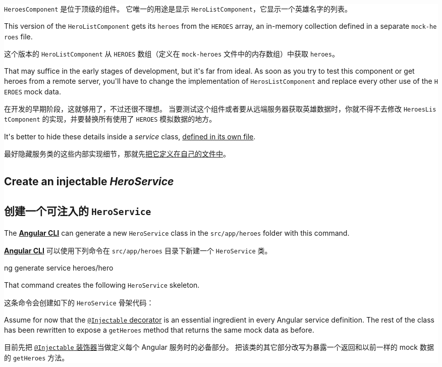 `HeroesComponent` 是位于顶级的组件。
它唯一的用途是显示 `HeroListComponent`，它显示一个英雄名字的列表。

This version of the `HeroListComponent` gets its `heroes` from the `HEROES` array, an in-memory collection
defined in a separate `mock-heroes` file.

这个版本的 `HeroListComponent` 从 `HEROES` 数组（定义在 `mock-heroes` 文件中的内存数组）中获取 `heroes`。

<code-example title="src/app/heroes/hero-list.component.ts (class)" path="dependency-injection/src/app/heroes/hero-list.component.1.ts"
region="class">
</code-example>

That may suffice in the early stages of development, but it's far from ideal.
As soon as you try to test this component or get heroes from a remote server,
you'll have to change the implementation of `HerosListComponent` and
replace every other use of the `HEROES` mock data.

在开发的早期阶段，这就够用了，不过还很不理想。
当要测试这个组件或者要从远端服务器获取英雄数据时，你就不得不去修改 `HeroesListComponent` 的实现，并要替换所有使用了 `HEROES` 模拟数据的地方。

It's better to hide these details inside a _service_ class, 
[defined in its own file](#one-class-per-file).

最好隐藏服务类的这些内部实现细节，那就先[把它定义在自己的文件中](#one-class-per-file)。

## Create an injectable _HeroService_

## 创建一个可注入的 `HeroService`

The [**Angular CLI**](https://cli.angular.io/) can generate a new `HeroService` class in the `src/app/heroes` folder with this command.

[**Angular CLI**](https://cli.angular.io/) 可以使用下列命令在 `src/app/heroes` 目录下新建一个 `HeroService` 类。

<code-example language="sh" class="code-shell">
ng generate service heroes/hero
</code-example>

That command creates the following `HeroService` skeleton.

这条命令会创建如下的 `HeroService` 骨架代码：

<code-example path="dependency-injection/src/app/heroes/hero.service.0.ts" title="src/app/heroes/hero.service.ts (CLI-generated)">
</code-example>

Assume for now that the [`@Injectable` decorator](#injectable) is an essential ingredient in every Angular service definition.
The rest of the class has been rewritten to expose a `getHeroes` method 
that returns the same mock data as before.

目前先把 [`@Injectable` 装饰器](#injectable)当做定义每个 Angular 服务时的必备部分。
把该类的其它部分改写为暴露一个返回和以前一样的 mock 数据的 `getHeroes` 方法。

<code-example path="dependency-injection/src/app/heroes/hero.service.1.ts" title="src/app/heroes/hero.service.ts">
</code-example>
